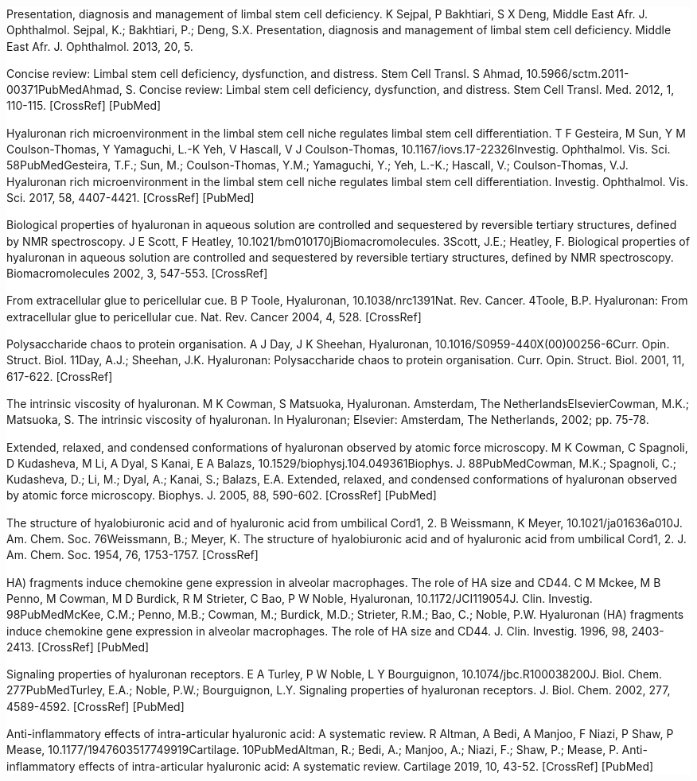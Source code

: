 Presentation, diagnosis and management of limbal stem cell deficiency. K Sejpal, P Bakhtiari, S X Deng, Middle East Afr. J. Ophthalmol. Sejpal, K.; Bakhtiari, P.; Deng, S.X. Presentation, diagnosis and management of limbal stem cell deficiency. Middle East Afr. J. Ophthalmol. 2013, 20, 5.

Concise review: Limbal stem cell deficiency, dysfunction, and distress. Stem Cell Transl. S Ahmad, 10.5966/sctm.2011-00371PubMedAhmad, S. Concise review: Limbal stem cell deficiency, dysfunction, and distress. Stem Cell Transl. Med. 2012, 1, 110-115. [CrossRef] [PubMed]

Hyaluronan rich microenvironment in the limbal stem cell niche regulates limbal stem cell differentiation. T F Gesteira, M Sun, Y M Coulson-Thomas, Y Yamaguchi, L.-K Yeh, V Hascall, V J Coulson-Thomas, 10.1167/iovs.17-22326Investig. Ophthalmol. Vis. Sci. 58PubMedGesteira, T.F.; Sun, M.; Coulson-Thomas, Y.M.; Yamaguchi, Y.; Yeh, L.-K.; Hascall, V.; Coulson-Thomas, V.J. Hyaluronan rich microenvironment in the limbal stem cell niche regulates limbal stem cell differentiation. Investig. Ophthalmol. Vis. Sci. 2017, 58, 4407-4421. [CrossRef] [PubMed]

Biological properties of hyaluronan in aqueous solution are controlled and sequestered by reversible tertiary structures, defined by NMR spectroscopy. J E Scott, F Heatley, 10.1021/bm010170jBiomacromolecules. 3Scott, J.E.; Heatley, F. Biological properties of hyaluronan in aqueous solution are controlled and sequestered by reversible tertiary structures, defined by NMR spectroscopy. Biomacromolecules 2002, 3, 547-553. [CrossRef]

From extracellular glue to pericellular cue. B P Toole, Hyaluronan, 10.1038/nrc1391Nat. Rev. Cancer. 4Toole, B.P. Hyaluronan: From extracellular glue to pericellular cue. Nat. Rev. Cancer 2004, 4, 528. [CrossRef]

Polysaccharide chaos to protein organisation. A J Day, J K Sheehan, Hyaluronan, 10.1016/S0959-440X(00)00256-6Curr. Opin. Struct. Biol. 11Day, A.J.; Sheehan, J.K. Hyaluronan: Polysaccharide chaos to protein organisation. Curr. Opin. Struct. Biol. 2001, 11, 617-622. [CrossRef]

The intrinsic viscosity of hyaluronan. M K Cowman, S Matsuoka, Hyaluronan. Amsterdam, The NetherlandsElsevierCowman, M.K.; Matsuoka, S. The intrinsic viscosity of hyaluronan. In Hyaluronan; Elsevier: Amsterdam, The Netherlands, 2002; pp. 75-78.

Extended, relaxed, and condensed conformations of hyaluronan observed by atomic force microscopy. M K Cowman, C Spagnoli, D Kudasheva, M Li, A Dyal, S Kanai, E A Balazs, 10.1529/biophysj.104.049361Biophys. J. 88PubMedCowman, M.K.; Spagnoli, C.; Kudasheva, D.; Li, M.; Dyal, A.; Kanai, S.; Balazs, E.A. Extended, relaxed, and condensed conformations of hyaluronan observed by atomic force microscopy. Biophys. J. 2005, 88, 590-602. [CrossRef] [PubMed]

The structure of hyalobiuronic acid and of hyaluronic acid from umbilical Cord1, 2. B Weissmann, K Meyer, 10.1021/ja01636a010J. Am. Chem. Soc. 76Weissmann, B.; Meyer, K. The structure of hyalobiuronic acid and of hyaluronic acid from umbilical Cord1, 2. J. Am. Chem. Soc. 1954, 76, 1753-1757. [CrossRef]

HA) fragments induce chemokine gene expression in alveolar macrophages. The role of HA size and CD44. C M Mckee, M B Penno, M Cowman, M D Burdick, R M Strieter, C Bao, P W Noble, Hyaluronan, 10.1172/JCI119054J. Clin. Investig. 98PubMedMcKee, C.M.; Penno, M.B.; Cowman, M.; Burdick, M.D.; Strieter, R.M.; Bao, C.; Noble, P.W. Hyaluronan (HA) fragments induce chemokine gene expression in alveolar macrophages. The role of HA size and CD44. J. Clin. Investig. 1996, 98, 2403-2413. [CrossRef] [PubMed]

Signaling properties of hyaluronan receptors. E A Turley, P W Noble, L Y Bourguignon, 10.1074/jbc.R100038200J. Biol. Chem. 277PubMedTurley, E.A.; Noble, P.W.; Bourguignon, L.Y. Signaling properties of hyaluronan receptors. J. Biol. Chem. 2002, 277, 4589-4592. [CrossRef] [PubMed]

Anti-inflammatory effects of intra-articular hyaluronic acid: A systematic review. R Altman, A Bedi, A Manjoo, F Niazi, P Shaw, P Mease, 10.1177/1947603517749919Cartilage. 10PubMedAltman, R.; Bedi, A.; Manjoo, A.; Niazi, F.; Shaw, P.; Mease, P. Anti-inflammatory effects of intra-articular hyaluronic acid: A systematic review. Cartilage 2019, 10, 43-52. [CrossRef] [PubMed]
